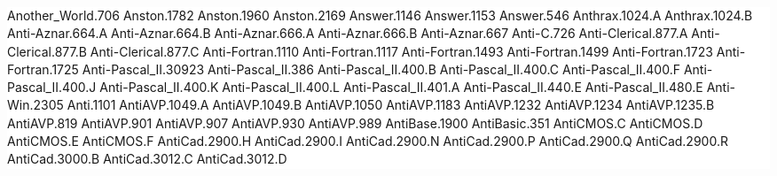 Another_World.706
Anston.1782
Anston.1960
Anston.2169
Answer.1146
Answer.1153
Answer.546
Anthrax.1024.A
Anthrax.1024.B
Anti-Aznar.664.A
Anti-Aznar.664.B
Anti-Aznar.666.A
Anti-Aznar.666.B
Anti-Aznar.667
Anti-C.726
Anti-Clerical.877.A
Anti-Clerical.877.B
Anti-Clerical.877.C
Anti-Fortran.1110
Anti-Fortran.1117
Anti-Fortran.1493
Anti-Fortran.1499
Anti-Fortran.1723
Anti-Fortran.1725
Anti-Pascal_II.30923
Anti-Pascal_II.386
Anti-Pascal_II.400.B
Anti-Pascal_II.400.C
Anti-Pascal_II.400.F
Anti-Pascal_II.400.J
Anti-Pascal_II.400.K
Anti-Pascal_II.400.L
Anti-Pascal_II.401.A
Anti-Pascal_II.440.E
Anti-Pascal_II.480.E
Anti-Win.2305
Anti.1101
AntiAVP.1049.A
AntiAVP.1049.B
AntiAVP.1050
AntiAVP.1183
AntiAVP.1232
AntiAVP.1234
AntiAVP.1235.B
AntiAVP.819
AntiAVP.901
AntiAVP.907
AntiAVP.930
AntiAVP.989
AntiBase.1900
AntiBasic.351
AntiCMOS.C
AntiCMOS.D
AntiCMOS.E
AntiCMOS.F
AntiCad.2900.H
AntiCad.2900.I
AntiCad.2900.N
AntiCad.2900.P
AntiCad.2900.Q
AntiCad.2900.R
AntiCad.3000.B
AntiCad.3012.C
AntiCad.3012.D